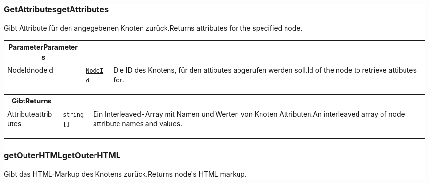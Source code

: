 
### <span data-ttu-id="e00ee-173">GetAttributes</span><span class="sxs-lookup"><span data-stu-id="e00ee-173">getAttributes</span></span>
<span data-ttu-id="e00ee-174">Gibt Attribute für den angegebenen Knoten zurück.</span><span class="sxs-lookup"><span data-stu-id="e00ee-174">Returns attributes for the specified node.</span></span>

<table>
    <thead>
        <tr>
            <th><span data-ttu-id="e00ee-175">Parameter</span><span class="sxs-lookup"><span data-stu-id="e00ee-175">Parameters</span></span></th>
            <th></th>
            <th></th>
        </tr>
    </thead>
    <tbody>
        <tr>
            <td><span data-ttu-id="e00ee-176">NodeId</span><span class="sxs-lookup"><span data-stu-id="e00ee-176">nodeId</span></span></td>
            <td><a href="#nodeid"><code class="flyout">NodeId</code></a></td>
            <td><span data-ttu-id="e00ee-177">Die ID des Knotens, für den attibutes abgerufen werden soll.</span><span class="sxs-lookup"><span data-stu-id="e00ee-177">Id of the node to retrieve attibutes for.</span></span></td>
        </tr>
    </tbody>
</table>
<table>
    <thead>
        <tr>
            <th><span data-ttu-id="e00ee-178">Gibt</span><span class="sxs-lookup"><span data-stu-id="e00ee-178">Returns</span></span></th>
            <th></th>
            <th></th>
        </tr>
    </thead>
    <tbody>
        <tr>
            <td><span data-ttu-id="e00ee-179">Attribute</span><span class="sxs-lookup"><span data-stu-id="e00ee-179">attributes</span></span></td>
            <td><code class="flyout">string[]</code></td>
            <td><span data-ttu-id="e00ee-180">Ein Interleaved-Array mit Namen und Werten von Knoten Attributen.</span><span class="sxs-lookup"><span data-stu-id="e00ee-180">An interleaved array of node attribute names and values.</span></span></td>
        </tr>
    </tbody>
</table>
</p>

---

### <span data-ttu-id="e00ee-181">getOuterHTML</span><span class="sxs-lookup"><span data-stu-id="e00ee-181">getOuterHTML</span></span>
<span data-ttu-id="e00ee-182">Gibt das HTML-Markup des Knotens zurück.</span><span class="sxs-lookup"><span data-stu-id="e00ee-182">Returns node's HTML markup.</span></span>
